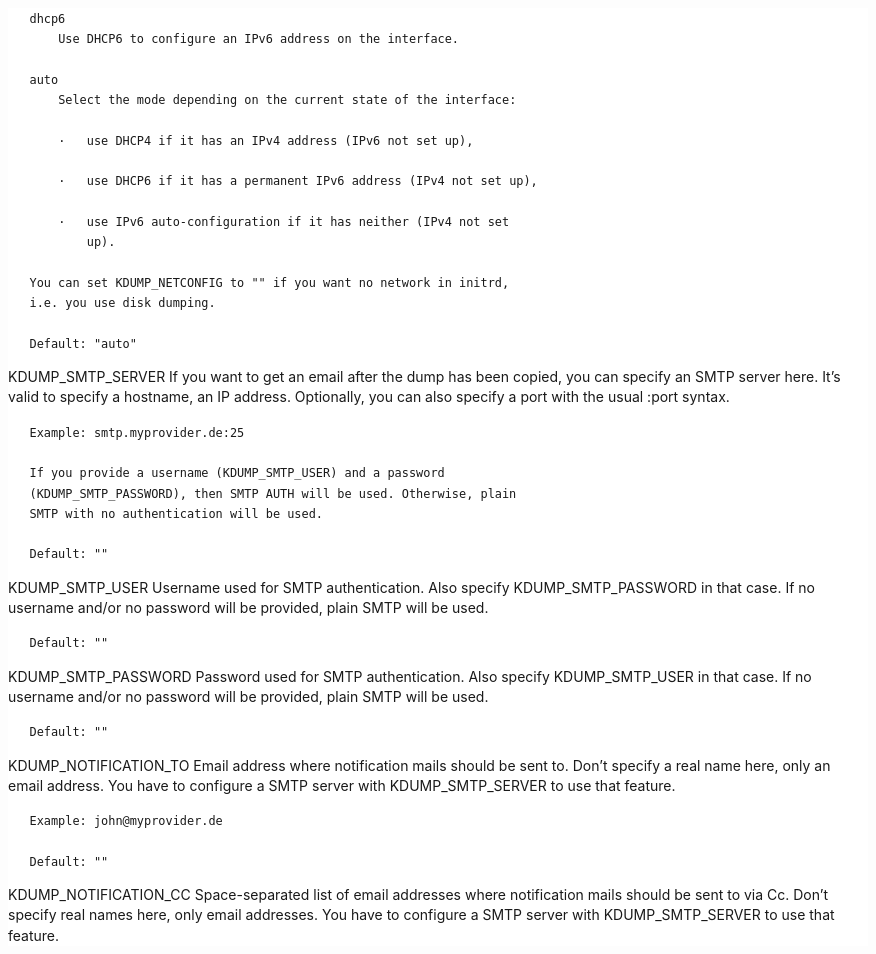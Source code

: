        dhcp6
           Use DHCP6 to configure an IPv6 address on the interface.

       auto
           Select the mode depending on the current state of the interface:

           ·   use DHCP4 if it has an IPv4 address (IPv6 not set up),

           ·   use DHCP6 if it has a permanent IPv6 address (IPv4 not set up),

           ·   use IPv6 auto-configuration if it has neither (IPv4 not set
               up).

       You can set KDUMP_NETCONFIG to "" if you want no network in initrd,
       i.e. you use disk dumping.

       Default: "auto"

   KDUMP_SMTP_SERVER
       If you want to get an email after the dump has been copied, you can
       specify an SMTP server here. It’s valid to specify a hostname, an IP
       address. Optionally, you can also specify a port with the usual :port
       syntax.

       Example: smtp.myprovider.de:25

       If you provide a username (KDUMP_SMTP_USER) and a password
       (KDUMP_SMTP_PASSWORD), then SMTP AUTH will be used. Otherwise, plain
       SMTP with no authentication will be used.

       Default: ""

   KDUMP_SMTP_USER
       Username used for SMTP authentication. Also specify KDUMP_SMTP_PASSWORD
       in that case. If no username and/or no password will be provided, plain
       SMTP will be used.

       Default: ""

   KDUMP_SMTP_PASSWORD
       Password used for SMTP authentication. Also specify KDUMP_SMTP_USER in
       that case. If no username and/or no password will be provided, plain
       SMTP will be used.

       Default: ""

   KDUMP_NOTIFICATION_TO
       Email address where notification mails should be sent to. Don’t specify
       a real name here, only an email address. You have to configure a SMTP
       server with KDUMP_SMTP_SERVER to use that feature.

       Example: john@myprovider.de

       Default: ""

   KDUMP_NOTIFICATION_CC
       Space-separated list of email addresses where notification mails should
       be sent to via Cc. Don’t specify real names here, only email addresses.
       You have to configure a SMTP server with KDUMP_SMTP_SERVER to use that
       feature.

